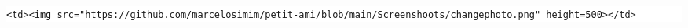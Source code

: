     <td><img src="https://github.com/marcelosimim/petit-ami/blob/main/Screenshoots/changephoto.png" height=500></td>
  </tr>
 </table>
 